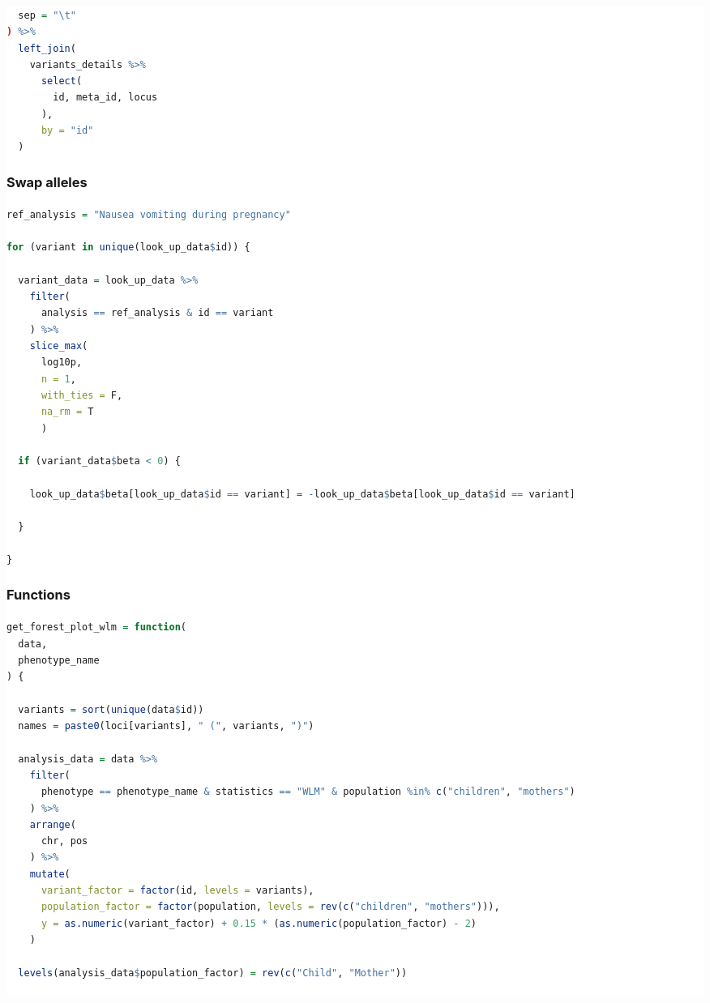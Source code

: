 ``` r
  sep = "\t"
) %>% 
  left_join(
    variants_details %>% 
      select(
        id, meta_id, locus
      ), 
      by = "id"
  )
```

### Swap alleles

``` r
ref_analysis = "Nausea vomiting during pregnancy"

for (variant in unique(look_up_data$id)) {
  
  variant_data = look_up_data %>% 
    filter(
      analysis == ref_analysis & id == variant
    ) %>% 
    slice_max(
      log10p, 
      n = 1,
      with_ties = F,
      na_rm = T
      )
  
  if (variant_data$beta < 0) {
    
    look_up_data$beta[look_up_data$id == variant] = -look_up_data$beta[look_up_data$id == variant]
    
  }
  
}
```

### Functions

``` r
get_forest_plot_wlm = function(
  data,
  phenotype_name
) {
  
  variants = sort(unique(data$id))
  names = paste0(loci[variants], " (", variants, ")")
  
  analysis_data = data %>% 
    filter(
      phenotype == phenotype_name & statistics == "WLM" & population %in% c("children", "mothers")
    ) %>% 
    arrange(
      chr, pos
    ) %>% 
    mutate(
      variant_factor = factor(id, levels = variants),
      population_factor = factor(population, levels = rev(c("children", "mothers"))),
      y = as.numeric(variant_factor) + 0.15 * (as.numeric(population_factor) - 2)
    )
  
  levels(analysis_data$population_factor) = rev(c("Child", "Mother"))
  
```